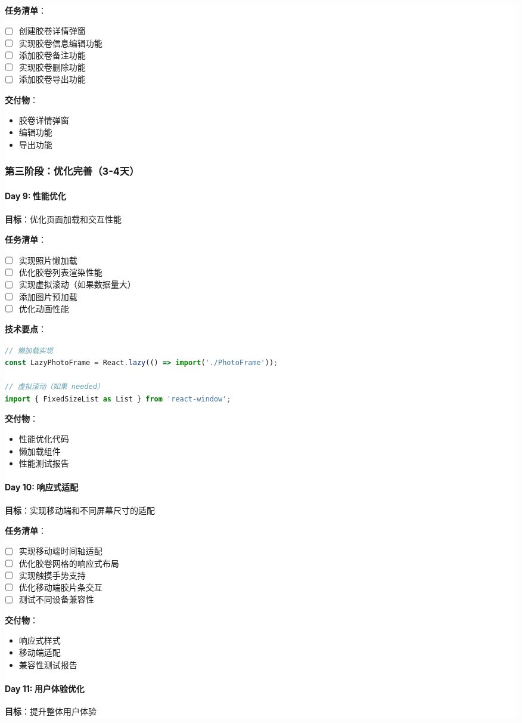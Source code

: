 **任务清单**：
- [ ] 创建胶卷详情弹窗
- [ ] 实现胶卷信息编辑功能
- [ ] 添加胶卷备注功能
- [ ] 实现胶卷删除功能
- [ ] 添加胶卷导出功能

**交付物**：
- 胶卷详情弹窗
- 编辑功能
- 导出功能

### 第三阶段：优化完善（3-4天）

#### Day 9: 性能优化
**目标**：优化页面加载和交互性能

**任务清单**：
- [ ] 实现照片懒加载
- [ ] 优化胶卷列表渲染性能
- [ ] 实现虚拟滚动（如果数据量大）
- [ ] 添加图片预加载
- [ ] 优化动画性能

**技术要点**：
```jsx
// 懒加载实现
const LazyPhotoFrame = React.lazy(() => import('./PhotoFrame'));

// 虚拟滚动（如果 needed）
import { FixedSizeList as List } from 'react-window';
```

**交付物**：
- 性能优化代码
- 懒加载组件
- 性能测试报告

#### Day 10: 响应式适配
**目标**：实现移动端和不同屏幕尺寸的适配

**任务清单**：
- [ ] 实现移动端时间轴适配
- [ ] 优化胶卷网格的响应式布局
- [ ] 实现触摸手势支持
- [ ] 优化移动端胶片条交互
- [ ] 测试不同设备兼容性

**交付物**：
- 响应式样式
- 移动端适配
- 兼容性测试报告

#### Day 11: 用户体验优化
**目标**：提升整体用户体验
